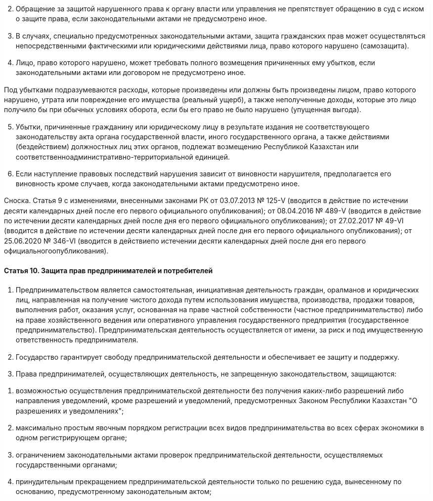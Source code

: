 2. Обращение за защитой нарушенного права к органу власти или управления не препятствует обращению в суд с иском о защите права, если законодательными актами не предусмотрено иное.

3. В случаях, специально предусмотренных законодательными актами, защита гражданских прав может осуществляться непосредственными фактическими или юридическими действиями лица, право которого нарушено (самозащита).

4. Лицо, право которого нарушено, может требовать полного возмещения причиненных ему убытков, если законодательными актами или договором не предусмотрено иное.

Под убытками подразумеваются расходы, которые произведены или должны быть произведены лицом, право которого нарушено, утрата или повреждение его имущества (реальный ущерб), а также неполученные доходы, которые это лицо получило бы при обычных условиях оборота, если бы его право не было нарушено (упущенная выгода).

5. Убытки, причиненные гражданину или юридическому лицу в результате издания не соответствующего законодательству акта органа государственной власти, иного государственного органа, а также действиями (бездействием) должностных лиц этих органов, подлежат возмещению Республикой Казахстан или соответственноадминистративно-территориальной единицей.

6. Если наступление правовых последствий нарушения зависит от виновности нарушителя, предполагается его виновность кроме случаев, когда законодательными актами предусмотрено иное.

Сноска. Статья 9 с изменениями, внесенными законами РК от 03.07.2013 № 125-V (вводится в действие по истечении десяти календарных дней после его первого официального опубликования); от 08.04.2016 № 489-V (вводится в действие по истечении десяти календарных дней после дня его первого официального опубликования); от 27.02.2017 № 49-VI (вводится в действие по истечении десяти календарных дней после дня его первого официального опубликования); от 25.06.2020 № 346-VI (вводится в действиепо истечении десяти календарных дней после дня его первого официальногоопубликования).

#### Статья 10. Защита прав предпринимателей и потребителей

1. Предпринимательством является самостоятельная, инициативная деятельность граждан, оралманов и юридических лиц, направленная на получение чистого дохода путем использования имущества, производства, продажи товаров, выполнения работ, оказания услуг, основанная на праве частной собственности (частное предпринимательство) либо на праве хозяйственного ведения или оперативного управления государственного предприятия (государственное предпринимательство). Предпринимательская деятельность осуществляется от имени, за риск и под имущественную ответственность предпринимателя.

2. Государство гарантирует свободу предпринимательской деятельности и обеспечивает ее защиту и поддержку.

3. Права предпринимателей, осуществляющих деятельность, не запрещенную законодательством, защищаются:

1) возможностью осуществления предпринимательской деятельности без получения каких-либо разрешений либо направления уведомлений, кроме разрешений и уведомлений, предусмотренных Законом Республики Казахстан "О разрешениях и уведомлениях";

2) максимально простым явочным порядком регистрации всех видов предпринимательства во всех сферах экономики в одном регистрирующем органе;

3) ограничением законодательными актами проверок предпринимательской деятельности, осуществляемых государственными органами;

4) принудительным прекращением предпринимательской деятельности только по решению суда, вынесенному по основанию, предусмотренному законодательным актом;
